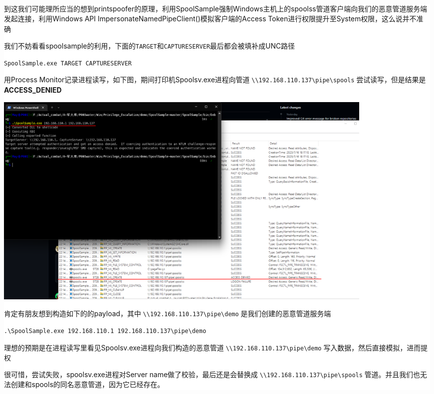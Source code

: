 
到这我们可能理所应当的想到printspoofer的原理，利用SpoolSample强制Windows主机上的spoolss管道客户端向我们的恶意管道服务端发起连接，利用Windows API ImpersonateNamedPipeClient()模拟客户端的Access Token进行权限提升至System权限，这么说并不准确

我们不妨看看spoolsample的利用，下面的`TARGET`和`CAPTURESERVER`最后都会被填补成UNC路径

```
SpoolSample.exe TARGET CAPTURESERVER
```

用Process Monitor记录进程读写，如下图，期间打印机Spoolsv.exe进程向管道 `\\192.168.110.137\pipe\spools` 尝试读写，但是结果是**ACCESS_DENIED**

<img src="/img/image-20230720221609510.png" alt="image-20230720221609510" style="zoom:70%;" />

肯定有朋友想到构造如下的的payload，其中 `\\192.168.110.137\pipe\demo` 是我们创建的恶意管道服务端

```
.\SpoolSample.exe 192.168.110.1 192.168.110.137\pipe\demo
```

理想的预期是在进程读写里看见Spoolsv.exe进程向我们构造的恶意管道 `\\192.168.110.137\pipe\demo` 写入数据，然后直接模拟，进而提权

很可惜，尝试失败，spoolsv.exe进程对Server name做了校验，最后还是会替换成 `\\192.168.110.137\pipe\spools` 管道。并且我们也无法创建和spools的同名恶意管道，因为它已经存在。
